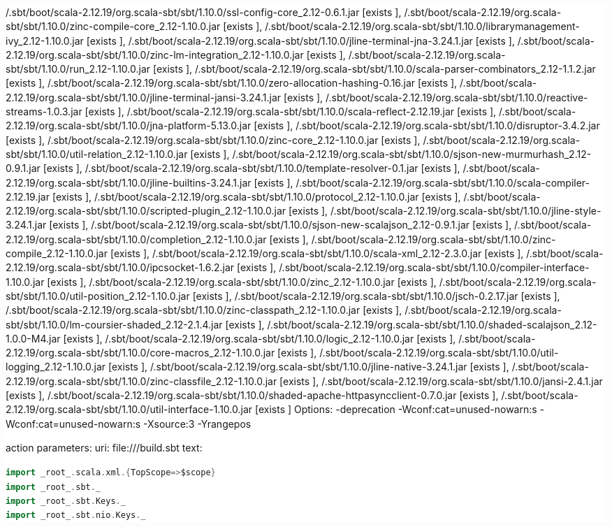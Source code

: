 <HOME>/.sbt/boot/scala-2.12.19/org.scala-sbt/sbt/1.10.0/ssl-config-core_2.12-0.6.1.jar [exists ], <HOME>/.sbt/boot/scala-2.12.19/org.scala-sbt/sbt/1.10.0/zinc-compile-core_2.12-1.10.0.jar [exists ], <HOME>/.sbt/boot/scala-2.12.19/org.scala-sbt/sbt/1.10.0/librarymanagement-ivy_2.12-1.10.0.jar [exists ], <HOME>/.sbt/boot/scala-2.12.19/org.scala-sbt/sbt/1.10.0/jline-terminal-jna-3.24.1.jar [exists ], <HOME>/.sbt/boot/scala-2.12.19/org.scala-sbt/sbt/1.10.0/zinc-lm-integration_2.12-1.10.0.jar [exists ], <HOME>/.sbt/boot/scala-2.12.19/org.scala-sbt/sbt/1.10.0/run_2.12-1.10.0.jar [exists ], <HOME>/.sbt/boot/scala-2.12.19/org.scala-sbt/sbt/1.10.0/scala-parser-combinators_2.12-1.1.2.jar [exists ], <HOME>/.sbt/boot/scala-2.12.19/org.scala-sbt/sbt/1.10.0/zero-allocation-hashing-0.16.jar [exists ], <HOME>/.sbt/boot/scala-2.12.19/org.scala-sbt/sbt/1.10.0/jline-terminal-jansi-3.24.1.jar [exists ], <HOME>/.sbt/boot/scala-2.12.19/org.scala-sbt/sbt/1.10.0/reactive-streams-1.0.3.jar [exists ], <HOME>/.sbt/boot/scala-2.12.19/org.scala-sbt/sbt/1.10.0/scala-reflect-2.12.19.jar [exists ], <HOME>/.sbt/boot/scala-2.12.19/org.scala-sbt/sbt/1.10.0/jna-platform-5.13.0.jar [exists ], <HOME>/.sbt/boot/scala-2.12.19/org.scala-sbt/sbt/1.10.0/disruptor-3.4.2.jar [exists ], <HOME>/.sbt/boot/scala-2.12.19/org.scala-sbt/sbt/1.10.0/zinc-core_2.12-1.10.0.jar [exists ], <HOME>/.sbt/boot/scala-2.12.19/org.scala-sbt/sbt/1.10.0/util-relation_2.12-1.10.0.jar [exists ], <HOME>/.sbt/boot/scala-2.12.19/org.scala-sbt/sbt/1.10.0/sjson-new-murmurhash_2.12-0.9.1.jar [exists ], <HOME>/.sbt/boot/scala-2.12.19/org.scala-sbt/sbt/1.10.0/template-resolver-0.1.jar [exists ], <HOME>/.sbt/boot/scala-2.12.19/org.scala-sbt/sbt/1.10.0/jline-builtins-3.24.1.jar [exists ], <HOME>/.sbt/boot/scala-2.12.19/org.scala-sbt/sbt/1.10.0/scala-compiler-2.12.19.jar [exists ], <HOME>/.sbt/boot/scala-2.12.19/org.scala-sbt/sbt/1.10.0/protocol_2.12-1.10.0.jar [exists ], <HOME>/.sbt/boot/scala-2.12.19/org.scala-sbt/sbt/1.10.0/scripted-plugin_2.12-1.10.0.jar [exists ], <HOME>/.sbt/boot/scala-2.12.19/org.scala-sbt/sbt/1.10.0/jline-style-3.24.1.jar [exists ], <HOME>/.sbt/boot/scala-2.12.19/org.scala-sbt/sbt/1.10.0/sjson-new-scalajson_2.12-0.9.1.jar [exists ], <HOME>/.sbt/boot/scala-2.12.19/org.scala-sbt/sbt/1.10.0/completion_2.12-1.10.0.jar [exists ], <HOME>/.sbt/boot/scala-2.12.19/org.scala-sbt/sbt/1.10.0/zinc-compile_2.12-1.10.0.jar [exists ], <HOME>/.sbt/boot/scala-2.12.19/org.scala-sbt/sbt/1.10.0/scala-xml_2.12-2.3.0.jar [exists ], <HOME>/.sbt/boot/scala-2.12.19/org.scala-sbt/sbt/1.10.0/ipcsocket-1.6.2.jar [exists ], <HOME>/.sbt/boot/scala-2.12.19/org.scala-sbt/sbt/1.10.0/compiler-interface-1.10.0.jar [exists ], <HOME>/.sbt/boot/scala-2.12.19/org.scala-sbt/sbt/1.10.0/zinc_2.12-1.10.0.jar [exists ], <HOME>/.sbt/boot/scala-2.12.19/org.scala-sbt/sbt/1.10.0/util-position_2.12-1.10.0.jar [exists ], <HOME>/.sbt/boot/scala-2.12.19/org.scala-sbt/sbt/1.10.0/jsch-0.2.17.jar [exists ], <HOME>/.sbt/boot/scala-2.12.19/org.scala-sbt/sbt/1.10.0/zinc-classpath_2.12-1.10.0.jar [exists ], <HOME>/.sbt/boot/scala-2.12.19/org.scala-sbt/sbt/1.10.0/lm-coursier-shaded_2.12-2.1.4.jar [exists ], <HOME>/.sbt/boot/scala-2.12.19/org.scala-sbt/sbt/1.10.0/shaded-scalajson_2.12-1.0.0-M4.jar [exists ], <HOME>/.sbt/boot/scala-2.12.19/org.scala-sbt/sbt/1.10.0/logic_2.12-1.10.0.jar [exists ], <HOME>/.sbt/boot/scala-2.12.19/org.scala-sbt/sbt/1.10.0/core-macros_2.12-1.10.0.jar [exists ], <HOME>/.sbt/boot/scala-2.12.19/org.scala-sbt/sbt/1.10.0/util-logging_2.12-1.10.0.jar [exists ], <HOME>/.sbt/boot/scala-2.12.19/org.scala-sbt/sbt/1.10.0/jline-native-3.24.1.jar [exists ], <HOME>/.sbt/boot/scala-2.12.19/org.scala-sbt/sbt/1.10.0/zinc-classfile_2.12-1.10.0.jar [exists ], <HOME>/.sbt/boot/scala-2.12.19/org.scala-sbt/sbt/1.10.0/jansi-2.4.1.jar [exists ], <HOME>/.sbt/boot/scala-2.12.19/org.scala-sbt/sbt/1.10.0/shaded-apache-httpasyncclient-0.7.0.jar [exists ], <HOME>/.sbt/boot/scala-2.12.19/org.scala-sbt/sbt/1.10.0/util-interface-1.10.0.jar [exists ]
Options:
-deprecation -Wconf:cat=unused-nowarn:s -Wconf:cat=unused-nowarn:s -Xsource:3 -Yrangepos


action parameters:
uri: file://<WORKSPACE>/build.sbt
text:
```scala
import _root_.scala.xml.{TopScope=>$scope}
import _root_.sbt._
import _root_.sbt.Keys._
import _root_.sbt.nio.Keys._
```